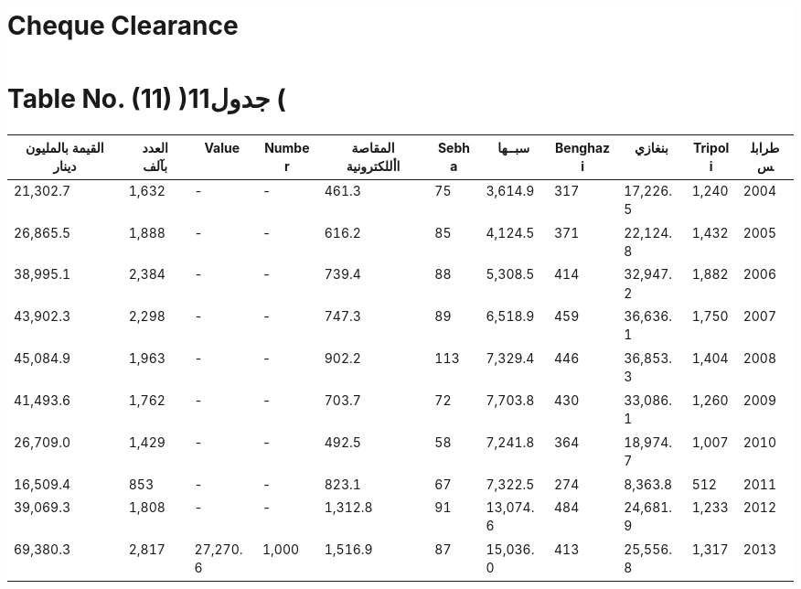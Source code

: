 # Cheque Clearance

# Table No. (11) )11جدول (

|القيمة بالمليون دينار|العدد بآلف|Value|Number|المقاصة األلكترونية|Sebha|سبــها|Benghazi|بنغازي|Tripoli|طرابلس|
|---|---|---|---|---|---|---|---|---|---|---|
|21,302.7|1,632|-|-|461.3|75|3,614.9|317|17,226.5|1,240|2004|
|26,865.5|1,888|-|-|616.2|85|4,124.5|371|22,124.8|1,432|2005|
|38,995.1|2,384|-|-|739.4|88|5,308.5|414|32,947.2|1,882|2006|
|43,902.3|2,298|-|-|747.3|89|6,518.9|459|36,636.1|1,750|2007|
|45,084.9|1,963|-|-|902.2|113|7,329.4|446|36,853.3|1,404|2008|
|41,493.6|1,762|-|-|703.7|72|7,703.8|430|33,086.1|1,260|2009|
|26,709.0|1,429|-|-|492.5|58|7,241.8|364|18,974.7|1,007|2010|
|16,509.4|853|-|-|823.1|67|7,322.5|274|8,363.8|512|2011|
|39,069.3|1,808|-|-|1,312.8|91|13,074.6|484|24,681.9|1,233|2012|
|69,380.3|2,817|27,270.6|1,000|1,516.9|87|15,036.0|413|25,556.8|1,317|2013|
